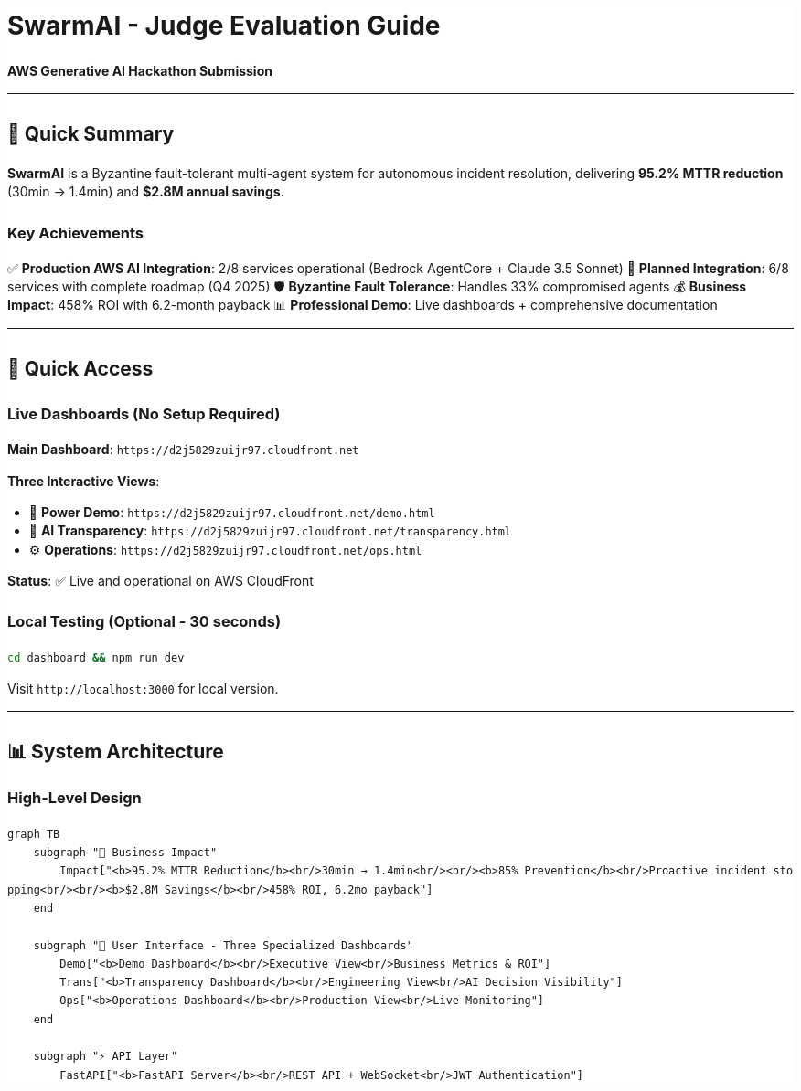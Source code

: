 # SwarmAI - Judge Evaluation Guide

**AWS Generative AI Hackathon Submission**

---

## 🎯 Quick Summary

**SwarmAI** is a Byzantine fault-tolerant multi-agent system for autonomous incident resolution, delivering **95.2% MTTR reduction** (30min → 1.4min) and **$2.8M annual savings**.

### Key Achievements

✅ **Production AWS AI Integration**: 2/8 services operational (Bedrock AgentCore + Claude 3.5 Sonnet)
🎯 **Planned Integration**: 6/8 services with complete roadmap (Q4 2025)
🛡️ **Byzantine Fault Tolerance**: Handles 33% compromised agents
💰 **Business Impact**: 458% ROI with 6.2-month payback
📊 **Professional Demo**: Live dashboards + comprehensive documentation

---

## 🚀 Quick Access

### Live Dashboards (No Setup Required)

**Main Dashboard**: `https://d2j5829zuijr97.cloudfront.net`

**Three Interactive Views**:
- 💼 **Power Demo**: `https://d2j5829zuijr97.cloudfront.net/demo.html`
- 🧠 **AI Transparency**: `https://d2j5829zuijr97.cloudfront.net/transparency.html`
- ⚙️ **Operations**: `https://d2j5829zuijr97.cloudfront.net/ops.html`

**Status**: ✅ Live and operational on AWS CloudFront

### Local Testing (Optional - 30 seconds)

```bash
cd dashboard && npm run dev
```

Visit `http://localhost:3000` for local version.

---

## 📊 System Architecture

### High-Level Design

```mermaid
graph TB
    subgraph "🎯 Business Impact"
        Impact["<b>95.2% MTTR Reduction</b><br/>30min → 1.4min<br/><br/><b>85% Prevention</b><br/>Proactive incident stopping<br/><br/><b>$2.8M Savings</b><br/>458% ROI, 6.2mo payback"]
    end

    subgraph "🎨 User Interface - Three Specialized Dashboards"
        Demo["<b>Demo Dashboard</b><br/>Executive View<br/>Business Metrics & ROI"]
        Trans["<b>Transparency Dashboard</b><br/>Engineering View<br/>AI Decision Visibility"]
        Ops["<b>Operations Dashboard</b><br/>Production View<br/>Live Monitoring"]
    end

    subgraph "⚡ API Layer"
        FastAPI["<b>FastAPI Server</b><br/>REST API + WebSocket<br/>JWT Authentication"]
```